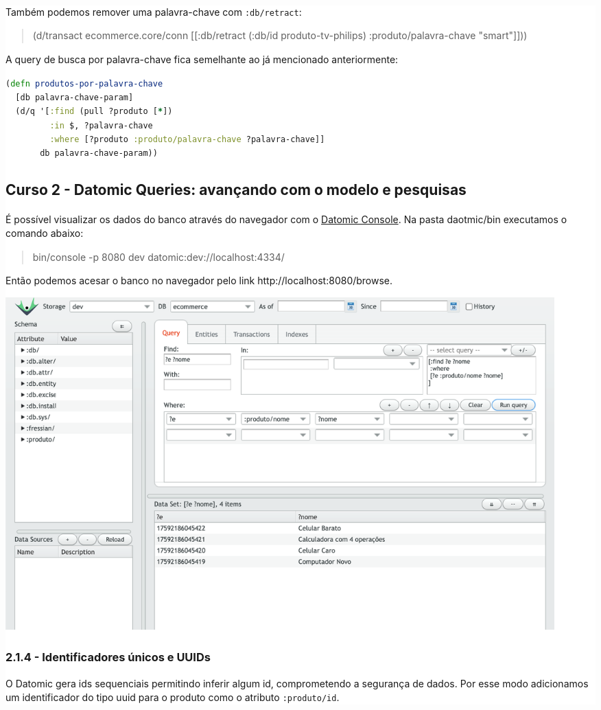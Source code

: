 Também podemos remover uma palavra-chave com `:db/retract`:
> (d/transact ecommerce.core/conn [[:db/retract (:db/id produto-tv-philips) :produto/palavra-chave "smart"]]))

A query de busca por palavra-chave fica semelhante ao já mencionado anteriormente:
```clojure
(defn produtos-por-palavra-chave
  [db palavra-chave-param]
  (d/q '[:find (pull ?produto [*])
         :in $, ?palavra-chave
         :where [?produto :produto/palavra-chave ?palavra-chave]]
       db palavra-chave-param))
```

## Curso 2 - Datomic Queries: avançando com o modelo e pesquisas

É possível visualizar os dados do banco através do navegador com o [Datomic Console](https://docs.datomic.com/pro/other-tools/console.html). 
Na pasta daotmic/bin executamos o comando abaixo:
> bin/console -p 8080 dev datomic:dev://localhost:4334/

Então podemos acesar o banco no navegador pelo link http://localhost:8080/browse.

<img src="./images/datomic-console.png" width="800">

### 2.1.4 - Identificadores únicos e UUIDs
O Datomic gera ids sequenciais permitindo inferir algum id, comprometendo a segurança de dados. Por esse modo adicionamos um identificador do tipo uuid para o produto como o atributo `:produto/id`.


[1]: https://www.linkedin.com/in/kamila-serpa/
[2]: https://gitlab.com/java-kamila
[3]: https://github.com/kamilaserpa